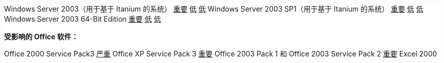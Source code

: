 </tr>  
<tr class="even">
<td style="border:1px solid black;">Windows Server 2003（用于基于 Itanium 的系统）</td>
<td style="border:1px solid black;"></td>
<td style="border:1px solid black;"><a href="https://www.microsoft.com/download/details.aspx?familyid=849eedef-332b-4792-b84e-3750d407a86f">重要</a></td>
<td style="border:1px solid black;"><a href="https://www.microsoft.com/download/details.aspx?familyid=12515d47-134d-4d1f-9ae7-f0a7167ec424">低</a></td>
<td style="border:1px solid black;"><a href="https://www.microsoft.com/download/details.aspx?familyid=8c9a22a6-bd61-4fd4-9aa4-012d745046da">低</a></td>
</tr>  
<tr class="odd">
<td style="border:1px solid black;">Windows Server 2003 SP1（用于基于 Itanium 的系统）</td>
<td style="border:1px solid black;"></td>
<td style="border:1px solid black;"><a href="https://www.microsoft.com/download/details.aspx?familyid=849eedef-332b-4792-b84e-3750d407a86f">重要</a></td>
<td style="border:1px solid black;"><a href="https://www.microsoft.com/download/details.aspx?familyid=12515d47-134d-4d1f-9ae7-f0a7167ec424">低</a></td>
<td style="border:1px solid black;"><a href="https://www.microsoft.com/download/details.aspx?familyid=8c9a22a6-bd61-4fd4-9aa4-012d745046da">低</a></td>
</tr>  
<tr class="even">
<td style="border:1px solid black;">Windows Server 2003 64-Bit Edition</td>
<td style="border:1px solid black;"></td>
<td style="border:1px solid black;"><a href="https://www.microsoft.com/download/details.aspx?familyid=31e448f7-298d-417c-a857-1646689e0817">重要</a></td>
<td style="border:1px solid black;"><a href="https://www.microsoft.com/download/details.aspx?familyid=c5faba34-48f5-4875-a0fa-6b8207f9b276">低</a></td>
<td style="border:1px solid black;"><a href="https://www.microsoft.com/download/details.aspx?familyid=ec4f4f72-8467-4964-ad28-ed9ea7562e0b">低</a></td>
</tr>  
<tr class="odd">
<td style="border:1px solid black;"><p><strong>受影响的 Office 软件：</strong></p></td>
<td style="border:1px solid black;"></td>
<td style="border:1px solid black;"></td>
<td style="border:1px solid black;"></td>
<td style="border:1px solid black;"></td>
</tr>  
<tr class="even">
<td style="border:1px solid black;">Office 2000 Service Pack3</td>
<td style="border:1px solid black;"><a href="https://www.microsoft.com/download/details.aspx?displaylang=zh-cn&amp;familyid=e0c7e1e4-7859-4c7e-898e-1cf05014885b">严重</a></td>
<td style="border:1px solid black;"></td>
<td style="border:1px solid black;"></td>
<td style="border:1px solid black;"></td>
</tr>  
<tr class="odd">
<td style="border:1px solid black;">Office XP Service Pack 3</td>
<td style="border:1px solid black;"><a href="https://www.microsoft.com/download/details.aspx?displaylang=zh-cn&amp;familyid=958ee063-d88d-4e45-8555-4d1c4730f5c8">重要</a></td>
<td style="border:1px solid black;"></td>
<td style="border:1px solid black;"></td>
<td style="border:1px solid black;"></td>
</tr>  
<tr class="even">
<td style="border:1px solid black;">Office 2003 Pack 1 和 Office 2003 Service Pack 2</td>
<td style="border:1px solid black;"><a href="https://www.microsoft.com/download/details.aspx?displaylang=zh-cn&amp;familyid=0d399f68-ec0d-4768-9846-b16b3dadf247">重要</a></td>
<td style="border:1px solid black;"></td>
<td style="border:1px solid black;"></td>
<td style="border:1px solid black;"></td>
</tr>  
<tr class="odd">
<td style="border:1px solid black;">Excel 2000</td>